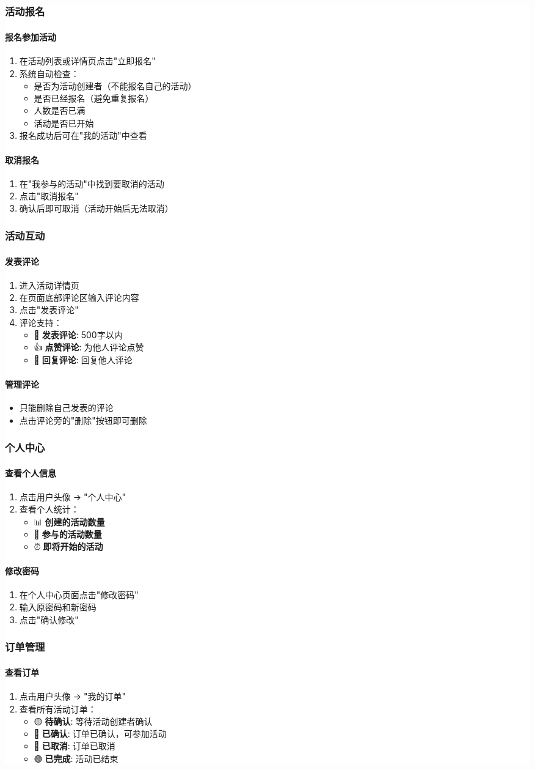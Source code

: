 ### 活动报名

#### 报名参加活动
1. 在活动列表或详情页点击"立即报名"
2. 系统自动检查：
   - 是否为活动创建者（不能报名自己的活动）
   - 是否已经报名（避免重复报名）
   - 人数是否已满
   - 活动是否已开始
3. 报名成功后可在"我的活动"中查看

#### 取消报名
1. 在"我参与的活动"中找到要取消的活动
2. 点击"取消报名"
3. 确认后即可取消（活动开始后无法取消）

### 活动互动

#### 发表评论
1. 进入活动详情页
2. 在页面底部评论区输入评论内容
3. 点击"发表评论"
4. 评论支持：
   - 💬 **发表评论**: 500字以内
   - 👍 **点赞评论**: 为他人评论点赞
   - 💭 **回复评论**: 回复他人评论

#### 管理评论
- 只能删除自己发表的评论
- 点击评论旁的"删除"按钮即可删除

### 个人中心

#### 查看个人信息
1. 点击用户头像 → "个人中心"
2. 查看个人统计：
   - 📊 **创建的活动数量**
   - 👥 **参与的活动数量**
   - ⏰ **即将开始的活动**

#### 修改密码
1. 在个人中心页面点击"修改密码"
2. 输入原密码和新密码
3. 点击"确认修改"

### 订单管理

#### 查看订单
1. 点击用户头像 → "我的订单"
2. 查看所有活动订单：
   - 🟡 **待确认**: 等待活动创建者确认
   - 🔵 **已确认**: 订单已确认，可参加活动
   - 🔴 **已取消**: 订单已取消
   - 🟢 **已完成**: 活动已结束

